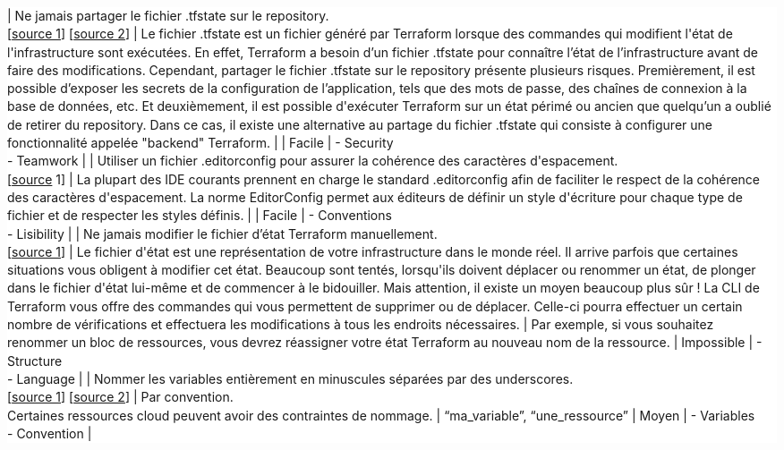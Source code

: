 | Ne jamais partager le fichier .tfstate sur le repository.<br>\[[source 1](https://openupthecloud.com/terraform-best-practices/)\] \[[source 2](https://www.terraform-best-practices.com/code-structure#common-recommendations-for-structuring-code)\]                                                                                                            | Le fichier .tfstate est un fichier généré par Terraform lorsque des commandes qui modifient l'état de l'infrastructure sont exécutées. En effet, Terraform a besoin d’un fichier .tfstate pour connaître l’état de l’infrastructure avant de faire des modifications. Cependant, partager le fichier .tfstate sur le repository présente plusieurs risques. Premièrement, il est possible d’exposer les secrets de la configuration de l’application, tels que des mots de passe, des chaînes de connexion à la base de données, etc. Et deuxièmement, il est possible d'exécuter Terraform sur un état périmé ou ancien que quelqu’un a oublié de retirer du repository. Dans ce cas, il existe une alternative au partage du fichier .tfstate qui consiste à configurer une fonctionnalité appelée "backend" Terraform. |                                                                                                                                            | Facile       | \- Security<br>\- Teamwork                  |
| Utiliser un fichier .editorconfig pour assurer la cohérence des caractères d'espacement.<br>[\[](https://docs.cloudposse.com/reference/best-practices/terraform-best-practices/)[source](https://docs.cloudposse.com/reference/best-practices/terraform-best-practices/) 1\]                                                                                     | La plupart des IDE courants prennent en charge le standard .editorconfig afin de faciliter le respect de la cohérence des caractères d'espacement. La norme EditorConfig permet aux éditeurs de définir un style d'écriture pour chaque type de fichier et de respecter les styles définis.                                                                                                                                                                                                                                                                                                                                                                                                                                                                                                                               |                                                                                                                                            | Facile       | \- Conventions<br>\- Lisibility             |
| Ne jamais modifier le fichier d’état Terraform manuellement.<br>\[[source 1](https://openupthecloud.com/terraform-best-practices/)\]                                                                                                                                                                                                                             | Le fichier d'état est une représentation de votre infrastructure dans le monde réel. Il arrive parfois que certaines situations vous obligent à modifier cet état. Beaucoup sont tentés, lorsqu'ils doivent déplacer ou renommer un état, de plonger dans le fichier d'état lui-même et de commencer à le bidouiller. Mais attention, il existe un moyen beaucoup plus sûr ! La CLI de Terraform vous offre des commandes qui vous permettent de supprimer ou de déplacer. Celle-ci pourra effectuer un certain nombre de vérifications et effectuera les modifications à tous les endroits nécessaires.                                                                                                                                                                                                                  | Par exemple, si vous souhaitez renommer un bloc de ressources, vous devrez réassigner votre état Terraform au nouveau nom de la ressource. | Impossible   | \- Structure<br>\- Language                 |
| Nommer les variables entièrement en minuscules séparées par des underscores.<br>\[[source 1](https://www.terraform.io/plugin/sdkv2/best-practices/naming)\] \[[source 2](https://www.nexastack.com/blog/terraform-iac-tool)\]                                                                                                                                    | Par convention.<br>Certaines ressources cloud peuvent avoir des contraintes de nommage.                                                                                                                                                                                                                                                                                                                                                                                                                                                                                                                                                                                                                                                                                                                                   | “ma\_variable”, “une\_ressource”                                                                                                           | Moyen        | \- Variables<br>\- Convention               |